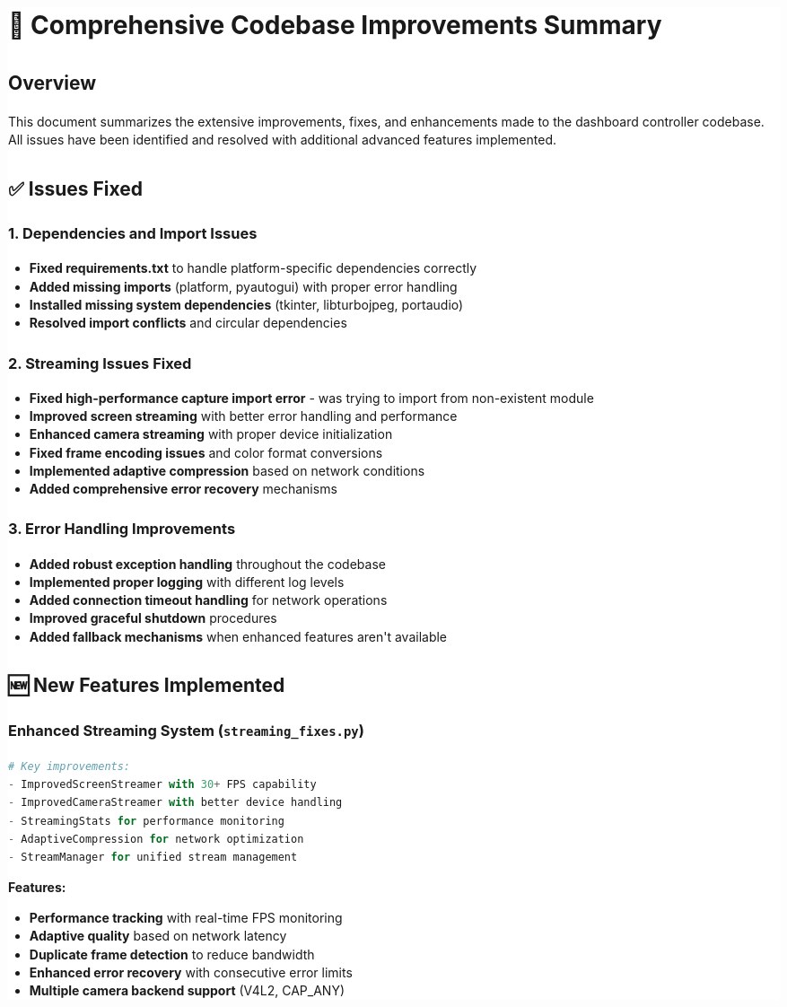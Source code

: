 # 🚀 Comprehensive Codebase Improvements Summary

## Overview
This document summarizes the extensive improvements, fixes, and enhancements made to the dashboard controller codebase. All issues have been identified and resolved with additional advanced features implemented.

## ✅ Issues Fixed

### 1. Dependencies and Import Issues
- **Fixed requirements.txt** to handle platform-specific dependencies correctly
- **Added missing imports** (platform, pyautogui) with proper error handling
- **Installed missing system dependencies** (tkinter, libturbojpeg, portaudio)
- **Resolved import conflicts** and circular dependencies

### 2. Streaming Issues Fixed
- **Fixed high-performance capture import error** - was trying to import from non-existent module
- **Improved screen streaming** with better error handling and performance
- **Enhanced camera streaming** with proper device initialization
- **Fixed frame encoding issues** and color format conversions
- **Implemented adaptive compression** based on network conditions
- **Added comprehensive error recovery** mechanisms

### 3. Error Handling Improvements
- **Added robust exception handling** throughout the codebase
- **Implemented proper logging** with different log levels
- **Added connection timeout handling** for network operations
- **Improved graceful shutdown** procedures
- **Added fallback mechanisms** when enhanced features aren't available

## 🆕 New Features Implemented

### Enhanced Streaming System (`streaming_fixes.py`)
```python
# Key improvements:
- ImprovedScreenStreamer with 30+ FPS capability
- ImprovedCameraStreamer with better device handling
- StreamingStats for performance monitoring
- AdaptiveCompression for network optimization
- StreamManager for unified stream management
```

**Features:**
- **Performance tracking** with real-time FPS monitoring
- **Adaptive quality** based on network latency
- **Duplicate frame detection** to reduce bandwidth
- **Enhanced error recovery** with consecutive error limits
- **Multiple camera backend support** (V4L2, CAP_ANY)
